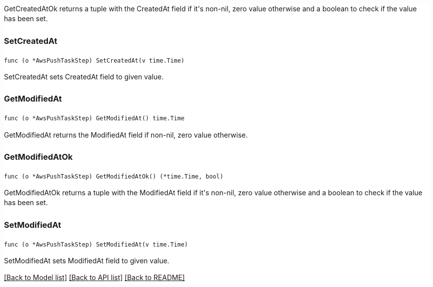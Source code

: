 GetCreatedAtOk returns a tuple with the CreatedAt field if it's non-nil, zero value otherwise
and a boolean to check if the value has been set.

### SetCreatedAt

`func (o *AwsPushTaskStep) SetCreatedAt(v time.Time)`

SetCreatedAt sets CreatedAt field to given value.


### GetModifiedAt

`func (o *AwsPushTaskStep) GetModifiedAt() time.Time`

GetModifiedAt returns the ModifiedAt field if non-nil, zero value otherwise.

### GetModifiedAtOk

`func (o *AwsPushTaskStep) GetModifiedAtOk() (*time.Time, bool)`

GetModifiedAtOk returns a tuple with the ModifiedAt field if it's non-nil, zero value otherwise
and a boolean to check if the value has been set.

### SetModifiedAt

`func (o *AwsPushTaskStep) SetModifiedAt(v time.Time)`

SetModifiedAt sets ModifiedAt field to given value.



[[Back to Model list]](../README.md#documentation-for-models) [[Back to API list]](../README.md#documentation-for-api-endpoints) [[Back to README]](../README.md)


